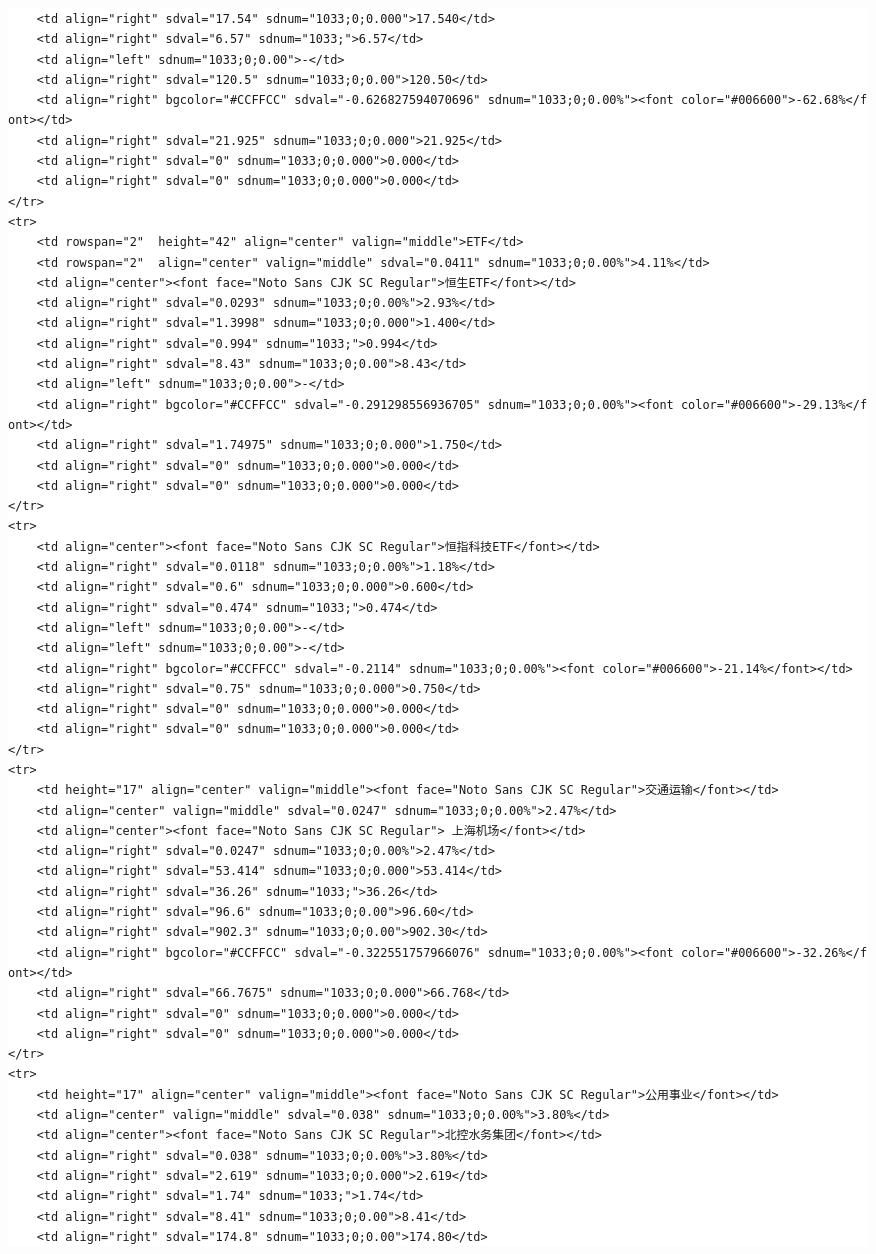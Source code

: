 		<td align="right" sdval="17.54" sdnum="1033;0;0.000">17.540</td>
		<td align="right" sdval="6.57" sdnum="1033;">6.57</td>
		<td align="left" sdnum="1033;0;0.00">-</td>
		<td align="right" sdval="120.5" sdnum="1033;0;0.00">120.50</td>
		<td align="right" bgcolor="#CCFFCC" sdval="-0.626827594070696" sdnum="1033;0;0.00%"><font color="#006600">-62.68%</font></td>
		<td align="right" sdval="21.925" sdnum="1033;0;0.000">21.925</td>
		<td align="right" sdval="0" sdnum="1033;0;0.000">0.000</td>
		<td align="right" sdval="0" sdnum="1033;0;0.000">0.000</td>
	</tr>
	<tr>
		<td rowspan="2"  height="42" align="center" valign="middle">ETF</td>
		<td rowspan="2"  align="center" valign="middle" sdval="0.0411" sdnum="1033;0;0.00%">4.11%</td>
		<td align="center"><font face="Noto Sans CJK SC Regular">恒生ETF</font></td>
		<td align="right" sdval="0.0293" sdnum="1033;0;0.00%">2.93%</td>
		<td align="right" sdval="1.3998" sdnum="1033;0;0.000">1.400</td>
		<td align="right" sdval="0.994" sdnum="1033;">0.994</td>
		<td align="right" sdval="8.43" sdnum="1033;0;0.00">8.43</td>
		<td align="left" sdnum="1033;0;0.00">-</td>
		<td align="right" bgcolor="#CCFFCC" sdval="-0.291298556936705" sdnum="1033;0;0.00%"><font color="#006600">-29.13%</font></td>
		<td align="right" sdval="1.74975" sdnum="1033;0;0.000">1.750</td>
		<td align="right" sdval="0" sdnum="1033;0;0.000">0.000</td>
		<td align="right" sdval="0" sdnum="1033;0;0.000">0.000</td>
	</tr>
	<tr>
		<td align="center"><font face="Noto Sans CJK SC Regular">恒指科技ETF</font></td>
		<td align="right" sdval="0.0118" sdnum="1033;0;0.00%">1.18%</td>
		<td align="right" sdval="0.6" sdnum="1033;0;0.000">0.600</td>
		<td align="right" sdval="0.474" sdnum="1033;">0.474</td>
		<td align="left" sdnum="1033;0;0.00">-</td>
		<td align="left" sdnum="1033;0;0.00">-</td>
		<td align="right" bgcolor="#CCFFCC" sdval="-0.2114" sdnum="1033;0;0.00%"><font color="#006600">-21.14%</font></td>
		<td align="right" sdval="0.75" sdnum="1033;0;0.000">0.750</td>
		<td align="right" sdval="0" sdnum="1033;0;0.000">0.000</td>
		<td align="right" sdval="0" sdnum="1033;0;0.000">0.000</td>
	</tr>
	<tr>
		<td height="17" align="center" valign="middle"><font face="Noto Sans CJK SC Regular">交通运输</font></td>
		<td align="center" valign="middle" sdval="0.0247" sdnum="1033;0;0.00%">2.47%</td>
		<td align="center"><font face="Noto Sans CJK SC Regular"> 上海机场</font></td>
		<td align="right" sdval="0.0247" sdnum="1033;0;0.00%">2.47%</td>
		<td align="right" sdval="53.414" sdnum="1033;0;0.000">53.414</td>
		<td align="right" sdval="36.26" sdnum="1033;">36.26</td>
		<td align="right" sdval="96.6" sdnum="1033;0;0.00">96.60</td>
		<td align="right" sdval="902.3" sdnum="1033;0;0.00">902.30</td>
		<td align="right" bgcolor="#CCFFCC" sdval="-0.322551757966076" sdnum="1033;0;0.00%"><font color="#006600">-32.26%</font></td>
		<td align="right" sdval="66.7675" sdnum="1033;0;0.000">66.768</td>
		<td align="right" sdval="0" sdnum="1033;0;0.000">0.000</td>
		<td align="right" sdval="0" sdnum="1033;0;0.000">0.000</td>
	</tr>
	<tr>
		<td height="17" align="center" valign="middle"><font face="Noto Sans CJK SC Regular">公用事业</font></td>
		<td align="center" valign="middle" sdval="0.038" sdnum="1033;0;0.00%">3.80%</td>
		<td align="center"><font face="Noto Sans CJK SC Regular">北控水务集团</font></td>
		<td align="right" sdval="0.038" sdnum="1033;0;0.00%">3.80%</td>
		<td align="right" sdval="2.619" sdnum="1033;0;0.000">2.619</td>
		<td align="right" sdval="1.74" sdnum="1033;">1.74</td>
		<td align="right" sdval="8.41" sdnum="1033;0;0.00">8.41</td>
		<td align="right" sdval="174.8" sdnum="1033;0;0.00">174.80</td>